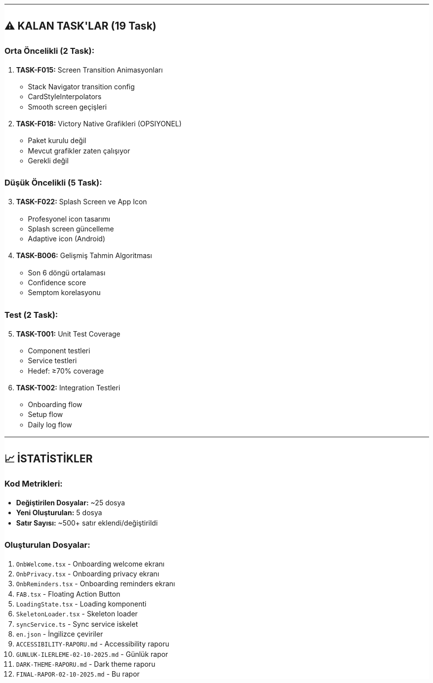 
---

## ⚠️ KALAN TASK'LAR (19 Task)

### Orta Öncelikli (2 Task):
1. **TASK-F015:** Screen Transition Animasyonları
   - Stack Navigator transition config
   - CardStyleInterpolators
   - Smooth screen geçişleri

2. **TASK-F018:** Victory Native Grafikleri (OPSIYONEL)
   - Paket kurulu değil
   - Mevcut grafikler zaten çalışıyor
   - Gerekli değil

### Düşük Öncelikli (5 Task):
3. **TASK-F022:** Splash Screen ve App Icon
   - Profesyonel icon tasarımı
   - Splash screen güncelleme
   - Adaptive icon (Android)

4. **TASK-B006:** Gelişmiş Tahmin Algoritması
   - Son 6 döngü ortalaması
   - Confidence score
   - Semptom korelasyonu

### Test (2 Task):
5. **TASK-T001:** Unit Test Coverage
   - Component testleri
   - Service testleri
   - Hedef: ≥70% coverage

6. **TASK-T002:** Integration Testleri
   - Onboarding flow
   - Setup flow
   - Daily log flow

---

## 📈 İSTATİSTİKLER

### Kod Metrikleri:
- **Değiştirilen Dosyalar:** ~25 dosya
- **Yeni Oluşturulan:** 5 dosya
- **Satır Sayısı:** ~500+ satır eklendi/değiştirildi

### Oluşturulan Dosyalar:
1. `OnbWelcome.tsx` - Onboarding welcome ekranı
2. `OnbPrivacy.tsx` - Onboarding privacy ekranı
3. `OnbReminders.tsx` - Onboarding reminders ekranı
4. `FAB.tsx` - Floating Action Button
5. `LoadingState.tsx` - Loading komponenti
6. `SkeletonLoader.tsx` - Skeleton loader
7. `syncService.ts` - Sync service iskelet
8. `en.json` - İngilizce çeviriler
9. `ACCESSIBILITY-RAPORU.md` - Accessibility raporu
10. `GUNLUK-ILERLEME-02-10-2025.md` - Günlük rapor
11. `DARK-THEME-RAPORU.md` - Dark theme raporu
12. `FINAL-RAPOR-02-10-2025.md` - Bu rapor
